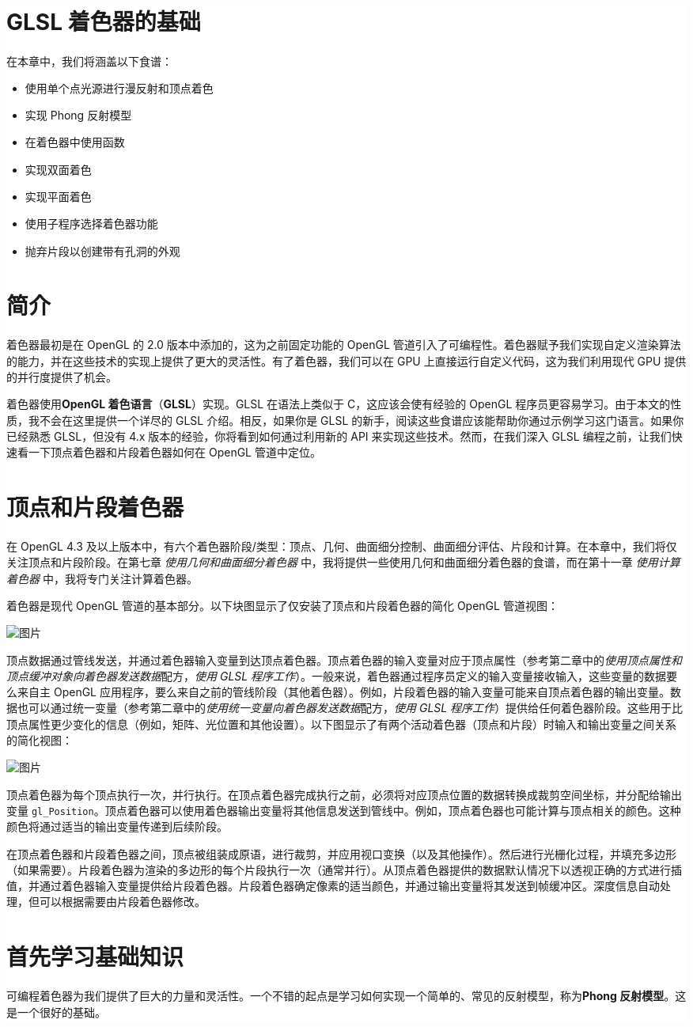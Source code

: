 # GLSL 着色器的基础

在本章中，我们将涵盖以下食谱：

+   使用单个点光源进行漫反射和顶点着色

+   实现 Phong 反射模型

+   在着色器中使用函数

+   实现双面着色

+   实现平面着色

+   使用子程序选择着色器功能

+   抛弃片段以创建带有孔洞的外观

# 简介

着色器最初是在 OpenGL 的 2.0 版本中添加的，这为之前固定功能的 OpenGL 管道引入了可编程性。着色器赋予我们实现自定义渲染算法的能力，并在这些技术的实现上提供了更大的灵活性。有了着色器，我们可以在 GPU 上直接运行自定义代码，这为我们利用现代 GPU 提供的并行度提供了机会。

着色器使用**OpenGL 着色语言**（**GLSL**）实现。GLSL 在语法上类似于 C，这应该会使有经验的 OpenGL 程序员更容易学习。由于本文的性质，我不会在这里提供一个详尽的 GLSL 介绍。相反，如果你是 GLSL 的新手，阅读这些食谱应该能帮助你通过示例学习这门语言。如果你已经熟悉 GLSL，但没有 4.x 版本的经验，你将看到如何通过利用新的 API 来实现这些技术。然而，在我们深入 GLSL 编程之前，让我们快速看一下顶点着色器和片段着色器如何在 OpenGL 管道中定位。

# 顶点和片段着色器

在 OpenGL 4.3 及以上版本中，有六个着色器阶段/类型：顶点、几何、曲面细分控制、曲面细分评估、片段和计算。在本章中，我们将仅关注顶点和片段阶段。在第七章 *使用几何和曲面细分着色器* 中，我将提供一些使用几何和曲面细分着色器的食谱，而在第十一章 *使用计算着色器* 中，我将专门关注计算着色器。

着色器是现代 OpenGL 管道的基本部分。以下块图显示了仅安装了顶点和片段着色器的简化 OpenGL 管道视图：

![图片](img/9b21bf23-b73d-4288-a641-55bfea8b9842.png)

顶点数据通过管线发送，并通过着色器输入变量到达顶点着色器。顶点着色器的输入变量对应于顶点属性（参考第二章中的*使用顶点属性和顶点缓冲对象向着色器发送数据*配方，*使用 GLSL 程序工作*）。一般来说，着色器通过程序员定义的输入变量接收输入，这些变量的数据要么来自主 OpenGL 应用程序，要么来自之前的管线阶段（其他着色器）。例如，片段着色器的输入变量可能来自顶点着色器的输出变量。数据也可以通过统一变量（参考第二章中的*使用统一变量向着色器发送数据*配方，*使用 GLSL 程序工作*）提供给任何着色器阶段。这些用于比顶点属性更少变化的信息（例如，矩阵、光位置和其他设置）。以下图显示了有两个活动着色器（顶点和片段）时输入和输出变量之间关系的简化视图：

![图片](img/6ae9550c-eb4e-4582-877f-c31256676587.png)

顶点着色器为每个顶点执行一次，并行执行。在顶点着色器完成执行之前，必须将对应顶点位置的数据转换成裁剪空间坐标，并分配给输出变量 `gl_Position`。顶点着色器可以使用着色器输出变量将其他信息发送到管线中。例如，顶点着色器也可能计算与顶点相关的颜色。这种颜色将通过适当的输出变量传递到后续阶段。

在顶点着色器和片段着色器之间，顶点被组装成原语，进行裁剪，并应用视口变换（以及其他操作）。然后进行光栅化过程，并填充多边形（如果需要）。片段着色器为渲染的多边形的每个片段执行一次（通常并行）。从顶点着色器提供的数据默认情况下以透视正确的方式进行插值，并通过着色器输入变量提供给片段着色器。片段着色器确定像素的适当颜色，并通过输出变量将其发送到帧缓冲区。深度信息自动处理，但可以根据需要由片段着色器修改。

# 首先学习基础知识

可编程着色器为我们提供了巨大的力量和灵活性。一个不错的起点是学习如何实现一个简单的、常见的反射模型，称为**Phong 反射模型**。这是一个很好的基础。
